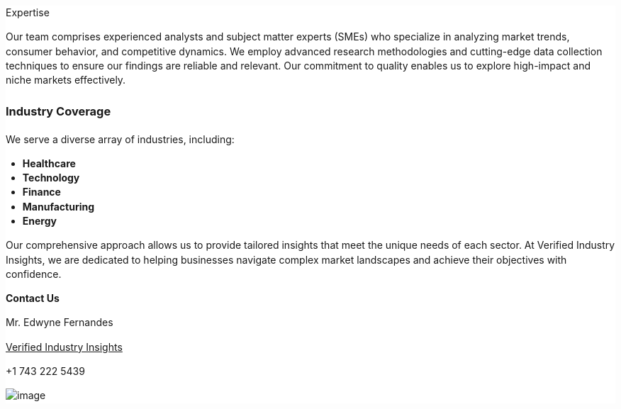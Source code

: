 Expertise</h3><p>Our team comprises experienced analysts and subject matter experts (SMEs) who specialize in analyzing market trends, consumer behavior, and competitive dynamics. We employ advanced research methodologies and cutting-edge data collection techniques to ensure our findings are reliable and relevant. Our commitment to quality enables us to explore high-impact and niche markets effectively.</p><h3>Industry Coverage</h3><p>We serve a diverse array of industries, including:</p><ul><li><strong>Healthcare</strong></li><li><strong>Technology</strong></li><li><strong>Finance</strong></li><li><strong>Manufacturing</strong></li><li><strong>Energy</strong></li></ul><p>Our comprehensive approach allows us to provide tailored insights that meet the unique needs of each sector. At Verified Industry Insights, we are dedicated to helping businesses navigate complex market landscapes and achieve their objectives with confidence.</p><p><strong>Contact Us</strong></p><p>Mr. Edwyne Fernandes</p><p><a href="https://www.verifiedindustryinsights.com/">Verified Industry Insights</a></p><p>+1 743 222 5439</p>
![image](https://github.com/user-attachments/assets/13672849-2970-4b91-aea5-f7860f8f587e)
